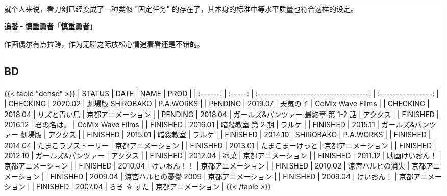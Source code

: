 就个人来说，看刀剑已经变成了一种类似 "固定任务" 的存在了，其本身的标准中等水平质量也符合这样的设定。

**追番 - 慎重勇者「慎重勇者」**

作画偶尔有点拉跨，作为无聊之际放松心情追着看还是不错的。

## BD

{{< table "dense" >}}
| STATUS | DATE | NAME | PROD |
| :------: | :-----: | :----------------------------------: | :----------------: |
| CHECKING | 2020.02 | 劇場版 SHIROBAKO | P.A.WORKS |
| PENDING | 2019.07 | 天気の子 | CoMix Wave Films |
| CHECKING | 2018.04 | リズと青い鳥 | 京都アニメーション |
| PENDING | 2018.04 | ガールズ&パンツァー 最終章 第 1-2 話 | アクタス |
| FINISHED | 2016.12 | 君の名は。 | CoMix Wave Films |
| FINISHED | 2016.01 | 暗殺教室 第 2 期 | ラルケ |
| FINISHED | 2015.11 | ガールズ&パンツァー 劇場版 | アクタス |
| FINISHED | 2015.01 | 暗殺教室 | ラルケ |
| FINISHED | 2014.10 | SHIROBAKO | P.A.WORKS |
| FINISHED | 2014.04 | たまこラブストーリー | 京都アニメーション |
| FINISHED | 2013.01 | たまこまーけっと | 京都アニメーション |
| FINISHED | 2012.10 | ガールズ&パンツァー | アクタス |
| FINISHED | 2012.04 | 冰菓 | 京都アニメーション |
| FINISHED | 2011.12 | 映画けいおん！ | 京都アニメーション |
| FINISHED | 2010.04 | けいおん！！ | 京都アニメーション |
| FINISHED | 2010.02 | 涼宮ハルヒの消失 | 京都アニメーション |
| FINISHED | 2009.04 | 涼宮ハルヒの憂鬱 2009 | 京都アニメーション |
| FINISHED | 2009.04 | けいおん！ | 京都アニメーション |
| FINISHED | 2007.04 | らき ☆ すた | 京都アニメーション |
{{< /table >}}
